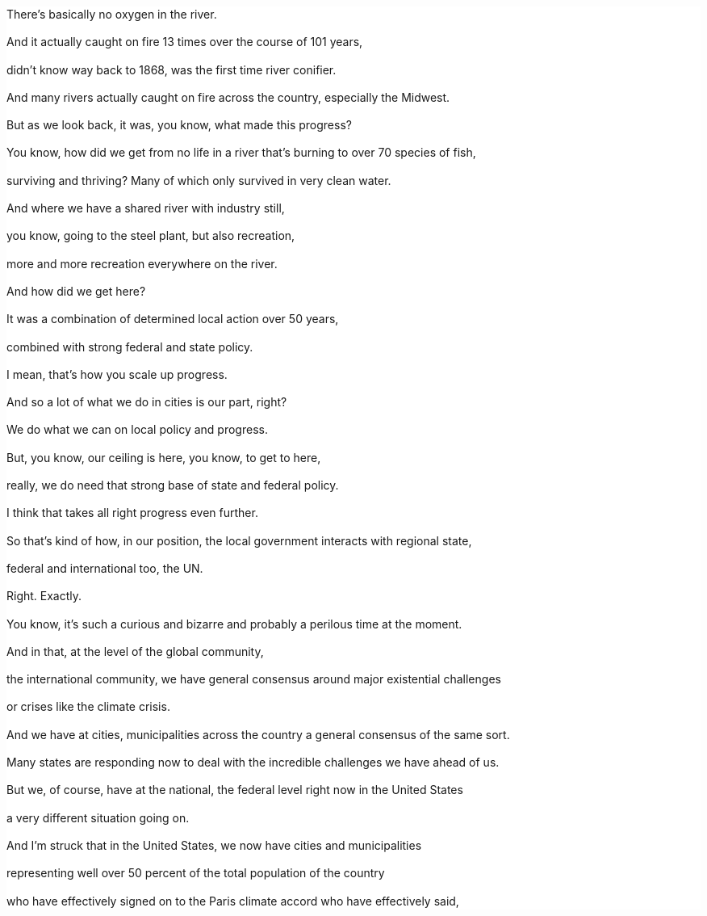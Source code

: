 There’s basically no oxygen in the river.

And it actually caught on fire 13 times over the course of 101 years,

didn’t know way back to 1868, was the first time river conifier.

And many rivers actually caught on fire across the country, especially the Midwest.

But as we look back, it was, you know, what made this progress?

You know, how did we get from no life in a river that’s burning to over 70 species of fish,

surviving and thriving? Many of which only survived in very clean water.

And where we have a shared river with industry still,

you know, going to the steel plant, but also recreation,

more and more recreation everywhere on the river.

And how did we get here?

It was a combination of determined local action over 50 years,

combined with strong federal and state policy.

I mean, that’s how you scale up progress.

And so a lot of what we do in cities is our part, right?

We do what we can on local policy and progress.

But, you know, our ceiling is here, you know, to get to here,

really, we do need that strong base of state and federal policy.

I think that takes all right progress even further.

So that’s kind of how, in our position, the local government interacts with regional state,

federal and international too, the UN.

Right. Exactly.

You know, it’s such a curious and bizarre and probably a perilous time at the moment.

And in that, at the level of the global community,

the international community, we have general consensus around major existential challenges

or crises like the climate crisis.

And we have at cities, municipalities across the country a general consensus of the same sort.

Many states are responding now to deal with the incredible challenges we have ahead of us.

But we, of course, have at the national, the federal level right now in the United States

a very different situation going on.

And I’m struck that in the United States, we now have cities and municipalities

representing well over 50 percent of the total population of the country

who have effectively signed on to the Paris climate accord who have effectively said,
